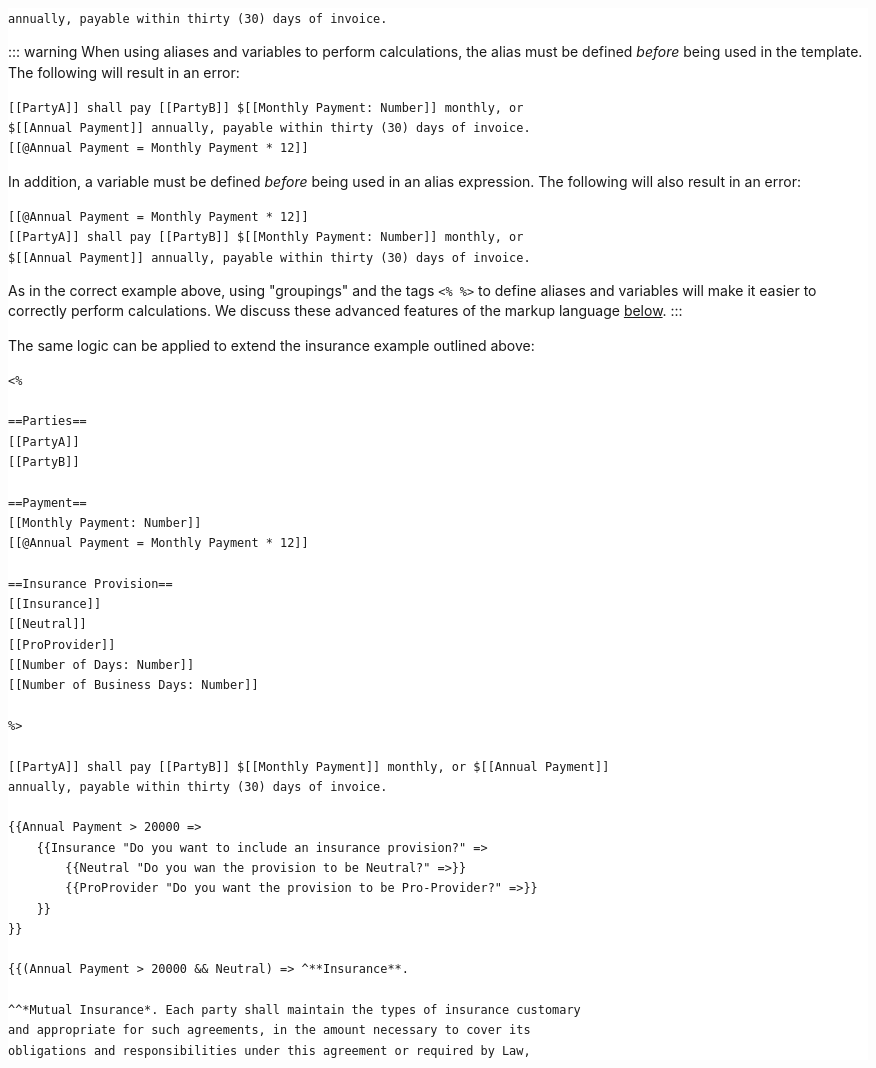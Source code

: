 ```
annually, payable within thirty (30) days of invoice.
```

<div style="text-align: center"><iframe width="630" height="394" src="https://www.useloom.com/embed/6fd85cbf4aee4682ae58c6a33a8dc7a9" frameborder="0" webkitallowfullscreen mozallowfullscreen allowfullscreen></iframe></div>

::: warning
When using aliases and variables to perform calculations, the alias must be defined _before_ being used in the template. The following will result in an error:

```
[[PartyA]] shall pay [[PartyB]] $[[Monthly Payment: Number]] monthly, or
$[[Annual Payment]] annually, payable within thirty (30) days of invoice.
[[@Annual Payment = Monthly Payment * 12]]
```

In addition, a variable must be defined _before_ being used in an alias expression. The following will also result in an error:

```
[[@Annual Payment = Monthly Payment * 12]]
[[PartyA]] shall pay [[PartyB]] $[[Monthly Payment: Number]] monthly, or
$[[Annual Payment]] annually, payable within thirty (30) days of invoice.
```

As in the correct example above, using "groupings" and the tags `<% %>` to define aliases and variables will make it easier to correctly perform calculations. We discuss these advanced features of the markup language [below](#groupings).
:::

The same logic can be applied to extend the insurance example outlined above:

```
<%

==Parties==
[[PartyA]]
[[PartyB]]

==Payment==
[[Monthly Payment: Number]]
[[@Annual Payment = Monthly Payment * 12]]

==Insurance Provision==
[[Insurance]]
[[Neutral]]
[[ProProvider]]
[[Number of Days: Number]]
[[Number of Business Days: Number]]

%>

[[PartyA]] shall pay [[PartyB]] $[[Monthly Payment]] monthly, or $[[Annual Payment]]
annually, payable within thirty (30) days of invoice.

{{Annual Payment > 20000 =>
    {{Insurance "Do you want to include an insurance provision?" =>
        {{Neutral "Do you wan the provision to be Neutral?" =>}}
        {{ProProvider "Do you want the provision to be Pro-Provider?" =>}}
    }}
}}

{{(Annual Payment > 20000 && Neutral) => ^**Insurance**.

^^*Mutual Insurance*. Each party shall maintain the types of insurance customary
and appropriate for such agreements, in the amount necessary to cover its
obligations and responsibilities under this agreement or required by Law,
```